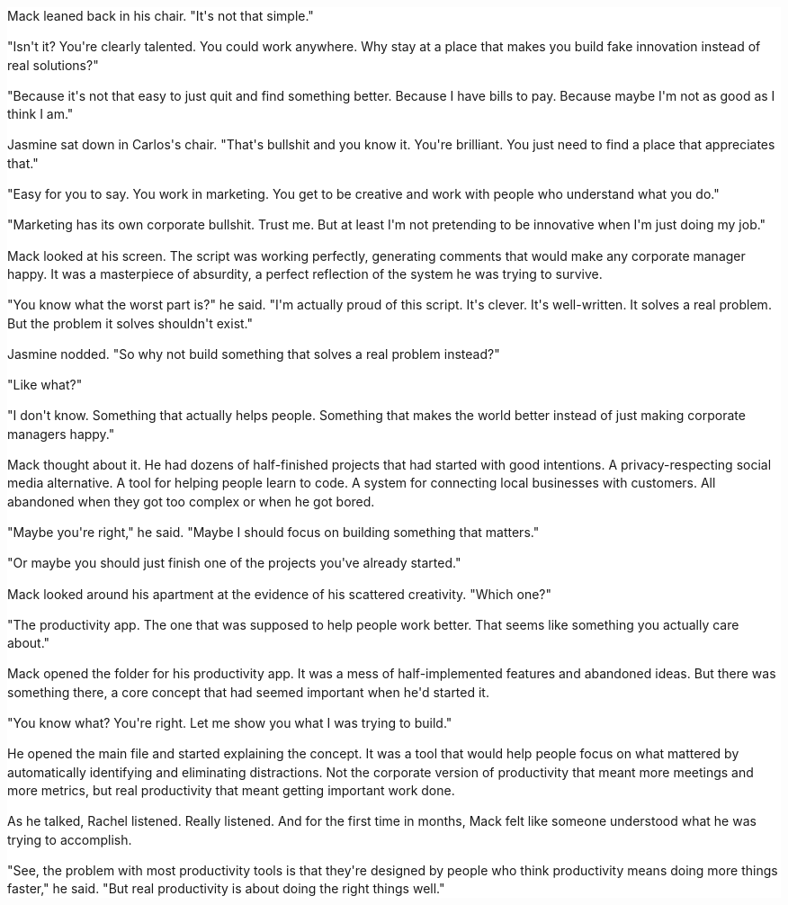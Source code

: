 Mack leaned back in his chair. "It's not that simple."

"Isn't it? You're clearly talented. You could work anywhere. Why stay at a place that makes you build fake innovation instead of real solutions?"

"Because it's not that easy to just quit and find something better. Because I have bills to pay. Because maybe I'm not as good as I think I am."

Jasmine sat down in Carlos's chair. "That's bullshit and you know it. You're brilliant. You just need to find a place that appreciates that."

"Easy for you to say. You work in marketing. You get to be creative and work with people who understand what you do."

"Marketing has its own corporate bullshit. Trust me. But at least I'm not pretending to be innovative when I'm just doing my job."

Mack looked at his screen. The script was working perfectly, generating comments that would make any corporate manager happy. It was a masterpiece of absurdity, a perfect reflection of the system he was trying to survive.

"You know what the worst part is?" he said. "I'm actually proud of this script. It's clever. It's well-written. It solves a real problem. But the problem it solves shouldn't exist."

Jasmine nodded. "So why not build something that solves a real problem instead?"

"Like what?"

"I don't know. Something that actually helps people. Something that makes the world better instead of just making corporate managers happy."

Mack thought about it. He had dozens of half-finished projects that had started with good intentions. A privacy-respecting social media alternative. A tool for helping people learn to code. A system for connecting local businesses with customers. All abandoned when they got too complex or when he got bored.

"Maybe you're right," he said. "Maybe I should focus on building something that matters."

"Or maybe you should just finish one of the projects you've already started."

Mack looked around his apartment at the evidence of his scattered creativity. "Which one?"

"The productivity app. The one that was supposed to help people work better. That seems like something you actually care about."

Mack opened the folder for his productivity app. It was a mess of half-implemented features and abandoned ideas. But there was something there, a core concept that had seemed important when he'd started it.

"You know what? You're right. Let me show you what I was trying to build."

He opened the main file and started explaining the concept. It was a tool that would help people focus on what mattered by automatically identifying and eliminating distractions. Not the corporate version of productivity that meant more meetings and more metrics, but real productivity that meant getting important work done.

As he talked, Rachel listened. Really listened. And for the first time in months, Mack felt like someone understood what he was trying to accomplish.

"See, the problem with most productivity tools is that they're designed by people who think productivity means doing more things faster," he said. "But real productivity is about doing the right things well."
